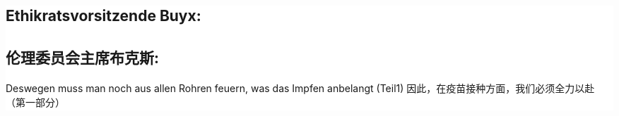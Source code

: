 ## Ethikratsvorsitzende Buyx:
## 伦理委员会主席布克斯:

Deswegen muss man noch aus allen Rohren feuern, was das Impfen anbelangt (Teil1)
因此，在疫苗接种方面，我们必须全力以赴（第一部分）
